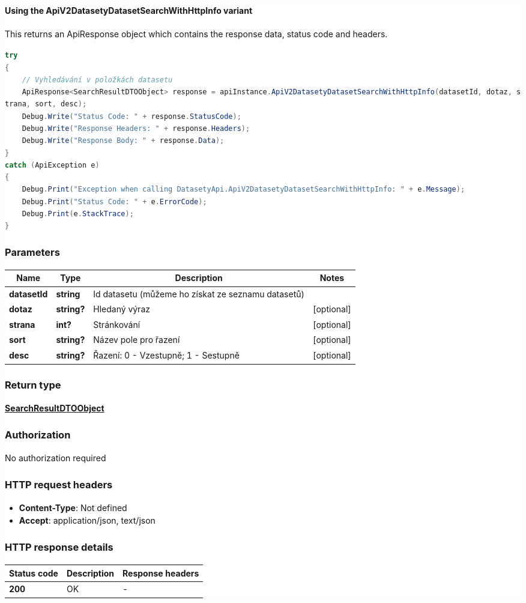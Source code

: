 #### Using the ApiV2DatasetyDatasetSearchWithHttpInfo variant
This returns an ApiResponse object which contains the response data, status code and headers.

```csharp
try
{
    // Vyhledávání v položkách datasetu
    ApiResponse<SearchResultDTOObject> response = apiInstance.ApiV2DatasetyDatasetSearchWithHttpInfo(datasetId, dotaz, strana, sort, desc);
    Debug.Write("Status Code: " + response.StatusCode);
    Debug.Write("Response Headers: " + response.Headers);
    Debug.Write("Response Body: " + response.Data);
}
catch (ApiException e)
{
    Debug.Print("Exception when calling DatasetyApi.ApiV2DatasetyDatasetSearchWithHttpInfo: " + e.Message);
    Debug.Print("Status Code: " + e.ErrorCode);
    Debug.Print(e.StackTrace);
}
```

### Parameters

| Name | Type | Description | Notes |
|------|------|-------------|-------|
| **datasetId** | **string** | Id datasetu (můžeme ho získat ze seznamu datasetů) |  |
| **dotaz** | **string?** | Hledaný výraz | [optional]  |
| **strana** | **int?** | Stránkování | [optional]  |
| **sort** | **string?** | Název pole pro řazení | [optional]  |
| **desc** | **string?** | Řazení: 0 - Vzestupně; 1 - Sestupně | [optional]  |

### Return type

[**SearchResultDTOObject**](SearchResultDTOObject.md)

### Authorization

No authorization required

### HTTP request headers

 - **Content-Type**: Not defined
 - **Accept**: application/json, text/json


### HTTP response details
| Status code | Description | Response headers |
|-------------|-------------|------------------|
| **200** | OK |  -  |
